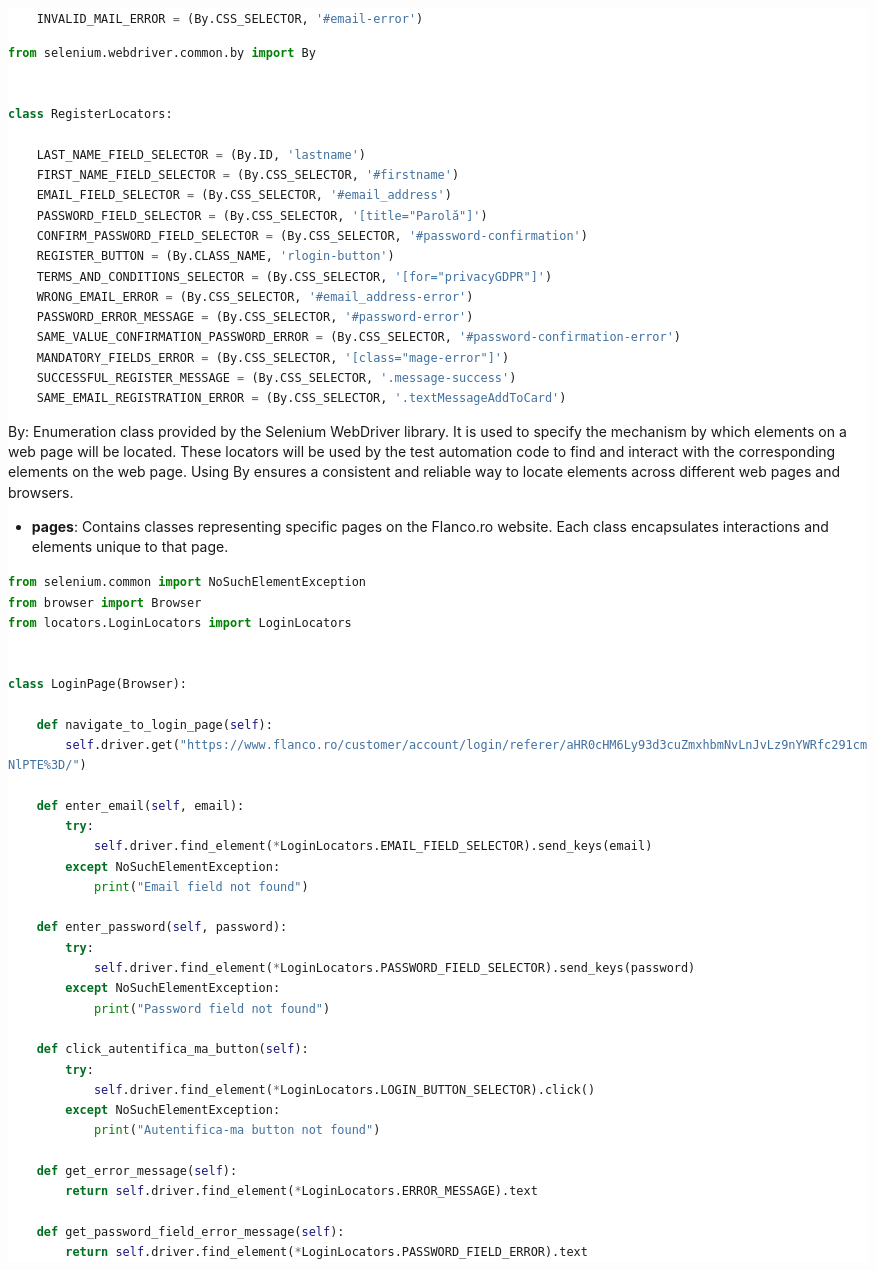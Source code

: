 ```python
    INVALID_MAIL_ERROR = (By.CSS_SELECTOR, '#email-error')
```
```python
from selenium.webdriver.common.by import By


class RegisterLocators:

    LAST_NAME_FIELD_SELECTOR = (By.ID, 'lastname')
    FIRST_NAME_FIELD_SELECTOR = (By.CSS_SELECTOR, '#firstname')
    EMAIL_FIELD_SELECTOR = (By.CSS_SELECTOR, '#email_address')
    PASSWORD_FIELD_SELECTOR = (By.CSS_SELECTOR, '[title="Parolă"]')
    CONFIRM_PASSWORD_FIELD_SELECTOR = (By.CSS_SELECTOR, '#password-confirmation')
    REGISTER_BUTTON = (By.CLASS_NAME, 'rlogin-button')
    TERMS_AND_CONDITIONS_SELECTOR = (By.CSS_SELECTOR, '[for="privacyGDPR"]')
    WRONG_EMAIL_ERROR = (By.CSS_SELECTOR, '#email_address-error')
    PASSWORD_ERROR_MESSAGE = (By.CSS_SELECTOR, '#password-error')
    SAME_VALUE_CONFIRMATION_PASSWORD_ERROR = (By.CSS_SELECTOR, '#password-confirmation-error')
    MANDATORY_FIELDS_ERROR = (By.CSS_SELECTOR, '[class="mage-error"]')
    SUCCESSFUL_REGISTER_MESSAGE = (By.CSS_SELECTOR, '.message-success')
    SAME_EMAIL_REGISTRATION_ERROR = (By.CSS_SELECTOR, '.textMessageAddToCard')
```
By: Enumeration class provided by the Selenium WebDriver library. It is used to specify the mechanism by which elements on a web page will be located. These locators will be used by the test automation code to find and interact with the corresponding elements on the web page. Using By ensures a consistent and reliable way to locate elements across different web pages and browsers.
- **pages**: Contains classes representing specific pages on the Flanco.ro website. Each class encapsulates interactions and elements unique to that page.
```python
from selenium.common import NoSuchElementException
from browser import Browser
from locators.LoginLocators import LoginLocators


class LoginPage(Browser):

    def navigate_to_login_page(self):
        self.driver.get("https://www.flanco.ro/customer/account/login/referer/aHR0cHM6Ly93d3cuZmxhbmNvLnJvLz9nYWRfc291cmNlPTE%3D/")

    def enter_email(self, email):
        try:
            self.driver.find_element(*LoginLocators.EMAIL_FIELD_SELECTOR).send_keys(email)
        except NoSuchElementException:
            print("Email field not found")

    def enter_password(self, password):
        try:
            self.driver.find_element(*LoginLocators.PASSWORD_FIELD_SELECTOR).send_keys(password)
        except NoSuchElementException:
            print("Password field not found")

    def click_autentifica_ma_button(self):
        try:
            self.driver.find_element(*LoginLocators.LOGIN_BUTTON_SELECTOR).click()
        except NoSuchElementException:
            print("Autentifica-ma button not found")

    def get_error_message(self):
        return self.driver.find_element(*LoginLocators.ERROR_MESSAGE).text

    def get_password_field_error_message(self):
        return self.driver.find_element(*LoginLocators.PASSWORD_FIELD_ERROR).text

```